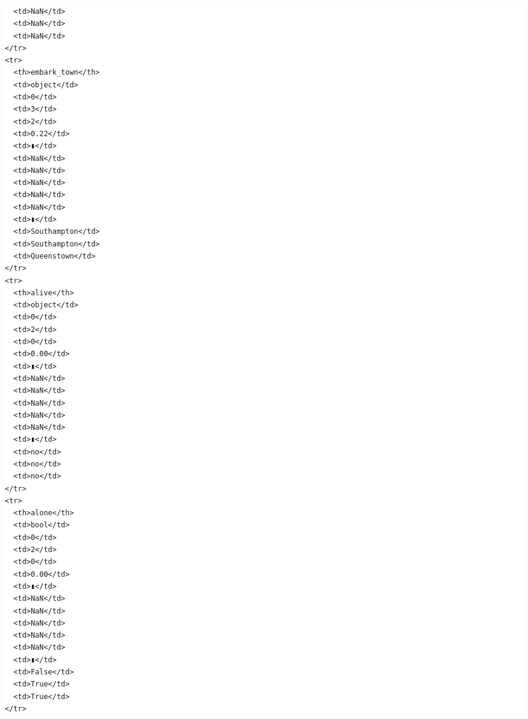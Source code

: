       <td>NaN</td>
      <td>NaN</td>
      <td>NaN</td>
    </tr>
    <tr>
      <th>embark_town</th>
      <td>object</td>
      <td>0</td>
      <td>3</td>
      <td>2</td>
      <td>0.22</td>
      <td>▮</td>
      <td>NaN</td>
      <td>NaN</td>
      <td>NaN</td>
      <td>NaN</td>
      <td>NaN</td>
      <td>▮</td>
      <td>Southampton</td>
      <td>Southampton</td>
      <td>Queenstown</td>
    </tr>
    <tr>
      <th>alive</th>
      <td>object</td>
      <td>0</td>
      <td>2</td>
      <td>0</td>
      <td>0.00</td>
      <td>▮</td>
      <td>NaN</td>
      <td>NaN</td>
      <td>NaN</td>
      <td>NaN</td>
      <td>NaN</td>
      <td>▮</td>
      <td>no</td>
      <td>no</td>
      <td>no</td>
    </tr>
    <tr>
      <th>alone</th>
      <td>bool</td>
      <td>0</td>
      <td>2</td>
      <td>0</td>
      <td>0.00</td>
      <td>▮</td>
      <td>NaN</td>
      <td>NaN</td>
      <td>NaN</td>
      <td>NaN</td>
      <td>NaN</td>
      <td>▮</td>
      <td>False</td>
      <td>True</td>
      <td>True</td>
    </tr>
  </tbody>
</table>
</div>
